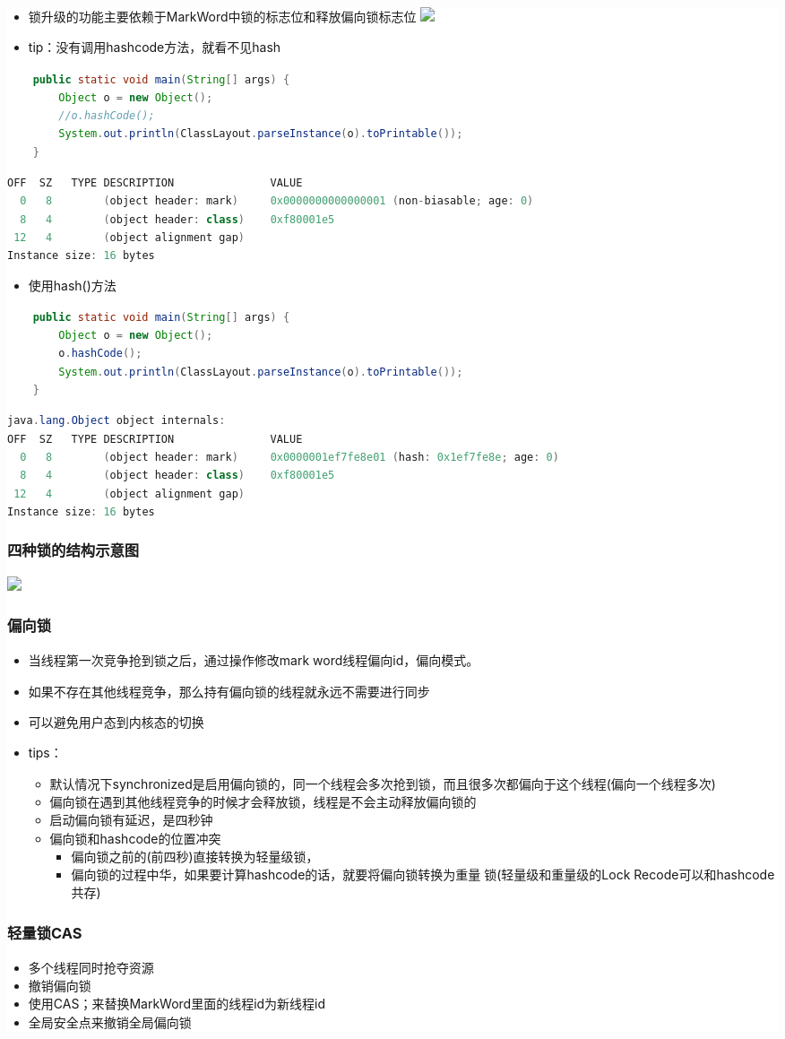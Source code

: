 * 锁升级的功能主要依赖于MarkWord中锁的标志位和释放偏向锁标志位
![](https://image-bed-for-ledgerhhh.oss-cn-beijing.aliyuncs.com/image/202308120943844.png)

* tip：没有调用hashcode方法，就看不见hash
```java
    public static void main(String[] args) {
        Object o = new Object();
        //o.hashCode();
        System.out.println(ClassLayout.parseInstance(o).toPrintable());
    }
```
```java
OFF  SZ   TYPE DESCRIPTION               VALUE
  0   8        (object header: mark)     0x0000000000000001 (non-biasable; age: 0)
  8   4        (object header: class)    0xf80001e5
 12   4        (object alignment gap)    
Instance size: 16 bytes
```
* 使用hash()方法
```java
    public static void main(String[] args) {
        Object o = new Object();
        o.hashCode();
        System.out.println(ClassLayout.parseInstance(o).toPrintable());
    }
```
```java
java.lang.Object object internals:
OFF  SZ   TYPE DESCRIPTION               VALUE
  0   8        (object header: mark)     0x0000001ef7fe8e01 (hash: 0x1ef7fe8e; age: 0)
  8   4        (object header: class)    0xf80001e5
 12   4        (object alignment gap)    
Instance size: 16 bytes
```
### 四种锁的结构示意图
![](https://image-bed-for-ledgerhhh.oss-cn-beijing.aliyuncs.com/image/202308121426428.png)

### 偏向锁
* 当线程第一次竞争抢到锁之后，通过操作修改mark word线程偏向id，偏向模式。
* 如果不存在其他线程竞争，那么持有偏向锁的线程就永远不需要进行同步
* 可以避免用户态到内核态的切换

* tips：
    * 默认情况下synchronized是启用偏向锁的，同一个线程会多次抢到锁，而且很多次都偏向于这个线程(偏向一个线程多次)
    * 偏向锁在遇到其他线程竞争的时候才会释放锁，线程是不会主动释放偏向锁的
    * 启动偏向锁有延迟，是四秒钟
    * 偏向锁和hashcode的位置冲突
        * 偏向锁之前的(前四秒)直接转换为轻量级锁，
        * 偏向锁的过程中华，如果要计算hashcode的话，就要将偏向锁转换为重量 锁(轻量级和重量级的Lock Recode可以和hashcode共存)

### 轻量锁CAS
* 多个线程同时抢夺资源
* 撤销偏向锁
* 使用CAS；来替换MarkWord里面的线程id为新线程id
* 全局安全点来撤销全局偏向锁
